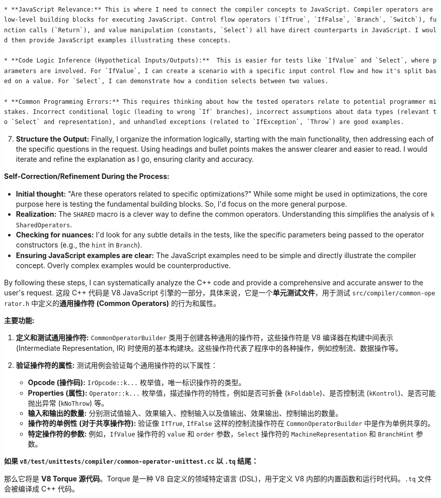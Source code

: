     * **JavaScript Relevance:** This is where I need to connect the compiler concepts to JavaScript. Compiler operators are low-level building blocks for executing JavaScript. Control flow operators (`IfTrue`, `IfFalse`, `Branch`, `Switch`), function calls (`Return`), and value manipulation (constants, `Select`) all have direct counterparts in JavaScript. I would then provide JavaScript examples illustrating these concepts.

    * **Code Logic Inference (Hypothetical Inputs/Outputs):**  This is easier for tests like `IfValue` and `Select`, where parameters are involved. For `IfValue`, I can create a scenario with a specific input control flow and how it's split based on a value. For `Select`, I can demonstrate how a condition selects between two values.

    * **Common Programming Errors:** This requires thinking about how the tested operators relate to potential programmer mistakes. Incorrect conditional logic (leading to wrong `If` branches), incorrect assumptions about data types (relevant to `Select` and representation), and unhandled exceptions (related to `IfException`, `Throw`) are good examples.

7. **Structure the Output:** Finally, I organize the information logically, starting with the main functionality, then addressing each of the specific questions in the request. Using headings and bullet points makes the answer clearer and easier to read. I would iterate and refine the explanation as I go, ensuring clarity and accuracy.

**Self-Correction/Refinement During the Process:**

* **Initial thought:** "Are these operators related to specific optimizations?" While some might be used in optimizations, the core purpose here is testing the fundamental building blocks. So, I'd focus on the more general purpose.
* **Realization:**  The `SHARED` macro is a clever way to define the common operators. Understanding this simplifies the analysis of `kSharedOperators`.
* **Checking for nuances:** I'd look for any subtle details in the tests, like the specific parameters being passed to the operator constructors (e.g., the `hint` in `Branch`).
* **Ensuring JavaScript examples are clear:**  The JavaScript examples need to be simple and directly illustrate the compiler concept. Overly complex examples would be counterproductive.

By following these steps, I can systematically analyze the C++ code and provide a comprehensive and accurate answer to the user's request.
这段 C++ 代码是 V8 JavaScript 引擎的一部分，具体来说，它是一个**单元测试文件**，用于测试 `src/compiler/common-operator.h` 中定义的**通用操作符 (Common Operators)** 的行为和属性。

**主要功能:**

1. **定义和测试通用操作符:**  `CommonOperatorBuilder` 类用于创建各种通用的操作符，这些操作符是 V8 编译器在构建中间表示 (Intermediate Representation, IR) 时使用的基本构建块。这些操作符代表了程序中的各种操作，例如控制流、数据操作等。

2. **验证操作符的属性:**  测试用例会验证每个通用操作符的以下属性：
   - **Opcode (操作码):**  `IrOpcode::k...` 枚举值，唯一标识操作符的类型。
   - **Properties (属性):**  `Operator::k...` 枚举值，描述操作符的特性，例如是否可折叠 (`kFoldable`)、是否控制流 (`kKontrol`)、是否可能抛出异常 (`kNoThrow`) 等。
   - **输入和输出的数量:**  分别测试值输入、效果输入、控制输入以及值输出、效果输出、控制输出的数量。
   - **操作符的单例性 (对于共享操作符):**  验证像 `IfTrue`, `IfFalse` 这样的控制流操作符在 `CommonOperatorBuilder` 中是作为单例共享的。
   - **特定操作符的参数:**  例如，`IfValue` 操作符的 `value` 和 `order` 参数，`Select` 操作符的 `MachineRepresentation` 和 `BranchHint` 参数。

**如果 `v8/test/unittests/compiler/common-operator-unittest.cc` 以 `.tq` 结尾：**

那么它将是 **V8 Torque 源代码**。Torque 是一种 V8 自定义的领域特定语言 (DSL)，用于定义 V8 内部的内置函数和运行时代码。`.tq` 文件会被编译成 C++ 代码。
